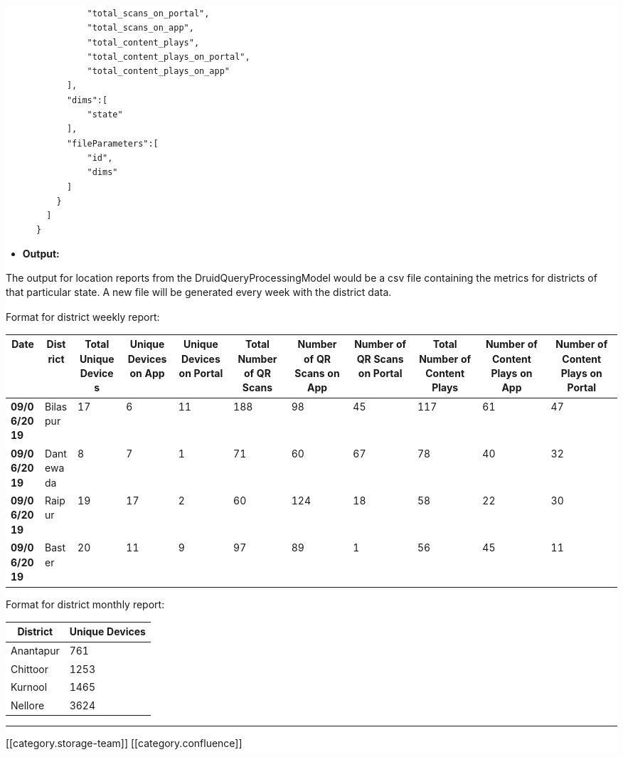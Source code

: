 ```
                "total_scans_on_portal",
                "total_scans_on_app",
                "total_content_plays",
                "total_content_plays_on_portal",
                "total_content_plays_on_app"
            ],
            "dims":[
                "state"
            ],
            "fileParameters":[
                "id",
                "dims"
            ]
          }
        ]
      }
```

* **Output:**

The output for location reports from the DruidQueryProcessingModel would be a csv file containing the metrics for districts of that particular state. A new file will be generated every week with the district data.

Format for district weekly report:

| Date           | District  | Total Unique Devices | Unique Devices on App | Unique Devices on Portal | Total Number of QR Scans | Number of QR Scans on App | Number of QR Scans on Portal | Total Number of Content Plays | Number of Content Plays on App | Number of Content Plays on Portal |
| -------------- | --------- | -------------------- | --------------------- | ------------------------ | ------------------------ | ------------------------- | ---------------------------- | ----------------------------- | ------------------------------ | --------------------------------- |
| **09/06/2019** | Bilaspur  | 17                   | 6                     | 11                       | 188                      | 98                        | 45                           | 117                           | 61                             | 47                                |
| **09/06/2019** | Dantewada | 8                    | 7                     | 1                        | 71                       | 60                        | 67                           | 78                            | 40                             | 32                                |
| **09/06/2019** | Raipur    | 19                   | 17                    | 2                        | 60                       | 124                       | 18                           | 58                            | 22                             | 30                                |
| **09/06/2019** | Baster    | 20                   | 11                    | 9                        | 97                       | 89                        | 1                            | 56                            | 45                             | 11                                |

Format for district monthly report:

| District  | Unique Devices |
| --------- | -------------- |
| Anantapur | 761            |
| Chittoor  | 1253           |
| Kurnool   | 1465           |
| Nellore   | 3624           |

***

\[\[category.storage-team]] \[\[category.confluence]]
